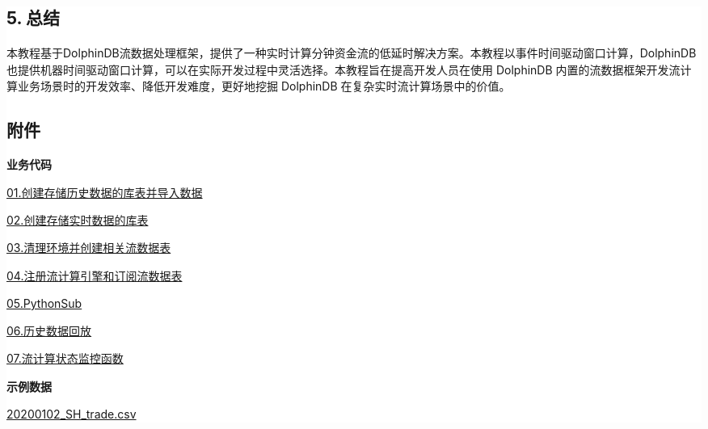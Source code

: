 ## 5. 总结

本教程基于DolphinDB流数据处理框架，提供了一种实时计算分钟资金流的低延时解决方案。本教程以事件时间驱动窗口计算，DolphinDB也提供机器时间驱动窗口计算，可以在实际开发过程中灵活选择。本教程旨在提高开发人员在使用 DolphinDB 内置的流数据框架开发流计算业务场景时的开发效率、降低开发难度，更好地挖掘 DolphinDB 在复杂实时流计算场景中的价值。

## 附件

**业务代码**

[01.创建存储历史数据的库表并导入数据](script/streaming_capital_flow_order_by_order/01.创建存储历史数据的库表并导入数据.txt)

[02.创建存储实时数据的库表](script/streaming_capital_flow_order_by_order/02.创建存储实时数据的库表.txt)

[03.清理环境并创建相关流数据表](script/streaming_capital_flow_order_by_order/03.清理环境并创建相关流数据表.txt)

[04.注册流计算引擎和订阅流数据表](script/streaming_capital_flow_order_by_order/04.注册流计算引擎和订阅流数据表.txt)

[05.PythonSub](script/streaming_capital_flow_order_by_order/05.PythonSub.py)

[06.历史数据回放](script/streaming_capital_flow_order_by_order/06.历史数据回放.txt)

[07.流计算状态监控函数](script/streaming_capital_flow_order_by_order/07.流计算状态监控函数.txt)

**示例数据**

[20200102_SH_trade.csv](data/streaming_capital_flow_order_by_order/20200102_SH_trade.csv)
